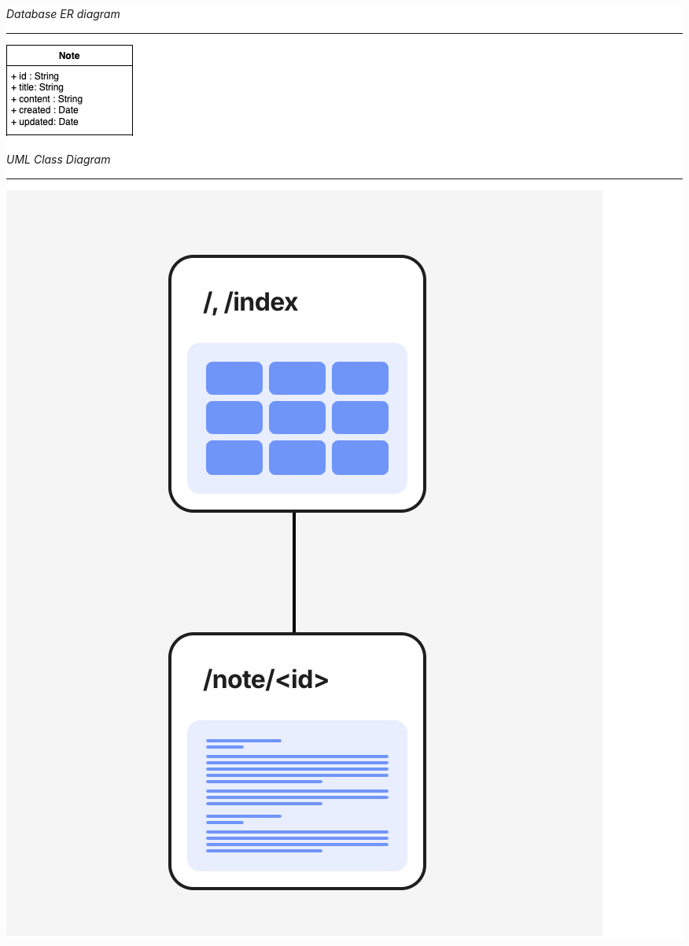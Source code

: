*Database ER diagram*

---

![](resources/uml.png)

*UML Class Diagram*

---

![](resources/sitemap.png)
